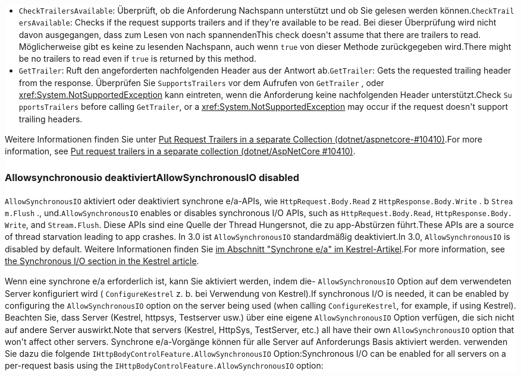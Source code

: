* <span data-ttu-id="fa98f-303">`CheckTrailersAvailable`: Überprüft, ob die Anforderung Nachspann unterstützt und ob Sie gelesen werden können.</span><span class="sxs-lookup"><span data-stu-id="fa98f-303">`CheckTrailersAvailable`: Checks if the request supports trailers and if they're available to be read.</span></span> <span data-ttu-id="fa98f-304">Bei dieser Überprüfung wird nicht davon ausgegangen, dass zum Lesen von nach spannenden</span><span class="sxs-lookup"><span data-stu-id="fa98f-304">This check doesn't assume that there are trailers to read.</span></span> <span data-ttu-id="fa98f-305">Möglicherweise gibt es keine zu lesenden Nachspann, auch wenn `true` von dieser Methode zurückgegeben wird.</span><span class="sxs-lookup"><span data-stu-id="fa98f-305">There might be no trailers to read even if `true` is returned by this method.</span></span>
* <span data-ttu-id="fa98f-306">`GetTrailer`: Ruft den angeforderten nachfolgenden Header aus der Antwort ab.</span><span class="sxs-lookup"><span data-stu-id="fa98f-306">`GetTrailer`: Gets the requested trailing header from the response.</span></span> <span data-ttu-id="fa98f-307">Überprüfen Sie `SupportsTrailers` vor dem Aufrufen von `GetTrailer` , oder <xref:System.NotSupportedException> kann eintreten, wenn die Anforderung keine nachfolgenden Header unterstützt.</span><span class="sxs-lookup"><span data-stu-id="fa98f-307">Check `SupportsTrailers` before calling `GetTrailer`, or a <xref:System.NotSupportedException> may occur if the request doesn't support trailing headers.</span></span>

<span data-ttu-id="fa98f-308">Weitere Informationen finden Sie unter [Put Request Trailers in a separate Collection (dotnet/aspnetcore-#10410)](https://github.com/dotnet/AspNetCore/pull/10410).</span><span class="sxs-lookup"><span data-stu-id="fa98f-308">For more information, see [Put request trailers in a separate collection (dotnet/AspNetCore #10410)](https://github.com/dotnet/AspNetCore/pull/10410).</span></span>

### <a name="allowsynchronousio-disabled"></a><span data-ttu-id="fa98f-309">Allowsynchronousio deaktiviert</span><span class="sxs-lookup"><span data-stu-id="fa98f-309">AllowSynchronousIO disabled</span></span>

<span data-ttu-id="fa98f-310">`AllowSynchronousIO` aktiviert oder deaktiviert synchrone e/a-APIs, wie `HttpRequest.Body.Read` z `HttpResponse.Body.Write` . b `Stream.Flush` ., und.</span><span class="sxs-lookup"><span data-stu-id="fa98f-310">`AllowSynchronousIO` enables or disables synchronous I/O APIs, such as `HttpRequest.Body.Read`, `HttpResponse.Body.Write`, and `Stream.Flush`.</span></span> <span data-ttu-id="fa98f-311">Diese APIs sind eine Quelle der Thread Hungersnot, die zu app-Abstürzen führt.</span><span class="sxs-lookup"><span data-stu-id="fa98f-311">These APIs are a source of thread starvation leading to app crashes.</span></span> <span data-ttu-id="fa98f-312">In 3.0 ist `AllowSynchronousIO` standardmäßig deaktiviert.</span><span class="sxs-lookup"><span data-stu-id="fa98f-312">In 3.0, `AllowSynchronousIO` is disabled by default.</span></span> <span data-ttu-id="fa98f-313">Weitere Informationen finden Sie [im Abschnitt "Synchrone e/a" im Kestrel-Artikel](../fundamentals/servers/kestrel.md?view=aspnetcore-3.0#synchronous-io).</span><span class="sxs-lookup"><span data-stu-id="fa98f-313">For more information, see [the Synchronous I/O section in the Kestrel article](../fundamentals/servers/kestrel.md?view=aspnetcore-3.0#synchronous-io).</span></span>

<span data-ttu-id="fa98f-314">Wenn eine synchrone e/a erforderlich ist, kann Sie aktiviert werden, indem die- `AllowSynchronousIO` Option auf dem verwendeten Server konfiguriert wird ( `ConfigureKestrel` z. b. bei Verwendung von Kestrel).</span><span class="sxs-lookup"><span data-stu-id="fa98f-314">If synchronous I/O is needed, it can be enabled by configuring the `AllowSynchronousIO` option on the server being used (when calling `ConfigureKestrel`, for example, if using Kestrel).</span></span> <span data-ttu-id="fa98f-315">Beachten Sie, dass Server (Kestrel, httpsys, Testserver usw.) über eine eigene `AllowSynchronousIO` Option verfügen, die sich nicht auf andere Server auswirkt.</span><span class="sxs-lookup"><span data-stu-id="fa98f-315">Note that servers (Kestrel, HttpSys, TestServer, etc.) all have their own `AllowSynchronousIO` option that won't affect other servers.</span></span> <span data-ttu-id="fa98f-316">Synchrone e/a-Vorgänge können für alle Server auf Anforderungs Basis aktiviert werden. verwenden Sie dazu die folgende `IHttpBodyControlFeature.AllowSynchronousIO` Option:</span><span class="sxs-lookup"><span data-stu-id="fa98f-316">Synchronous I/O can be enabled for all servers on a per-request basis using the `IHttpBodyControlFeature.AllowSynchronousIO` option:</span></span>
